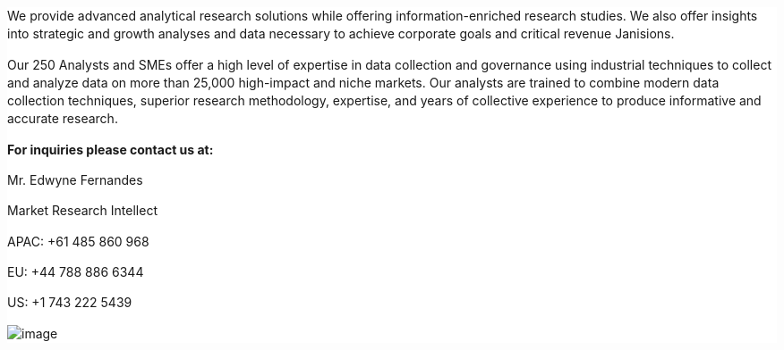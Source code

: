 We provide advanced analytical research solutions while offering information-enriched research studies.&nbsp;</span>We also offer insights into strategic and growth analyses and data necessary to achieve corporate goals and critical revenue Janisions.</p><p><span class="">Our 250 Analysts and SMEs offer a high level of expertise in data collection and governance using industrial techniques to collect and analyze data on more than 25,000 high-impact and niche markets. Our analysts are trained to combine modern data collection techniques, superior research methodology, expertise, and years of collective experience to produce informative and accurate research.</span></p><p><strong>For inquiries please contact us at:</strong></p><p>Mr. Edwyne Fernandes</p><p>Market Research Intellect</p><p>APAC: +61 485 860 968</p><p>EU: +44 788 886 6344</p><p>US: +1 743 222 5439</p>
![image](https://github.com/user-attachments/assets/bda7ca89-0a8d-46ce-9fa1-2a78cd4841a1)
